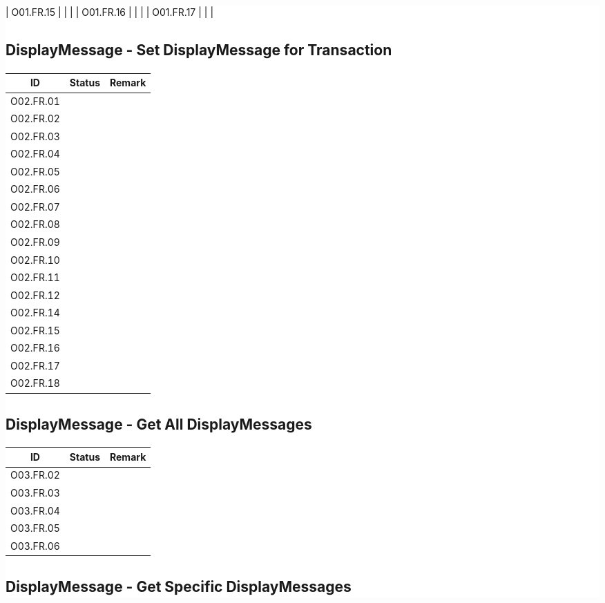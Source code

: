 | O01.FR.15 |  |  |
| O01.FR.16 |  |  |
| O01.FR.17 |  |  |
## DisplayMessage - Set DisplayMessage for Transaction

| ID | Status | Remark |
| --- | --- | --- |
| O02.FR.01 |  |  |
| O02.FR.02 |  |  |
| O02.FR.03 |  |  |
| O02.FR.04 |  |  |
| O02.FR.05 |  |  |
| O02.FR.06 |  |  |
| O02.FR.07 |  |  |
| O02.FR.08 |  |  |
| O02.FR.09 |  |  |
| O02.FR.10 |  |  |
| O02.FR.11 |  |  |
| O02.FR.12 |  |  |
| O02.FR.14 |  |  |
| O02.FR.15 |  |  |
| O02.FR.16 |  |  |
| O02.FR.17 |  |  |
| O02.FR.18 |  |  |
## DisplayMessage - Get All DisplayMessages

| ID | Status | Remark |
| --- | --- | --- |
| O03.FR.02 |  |  |
| O03.FR.03 |  |  |
| O03.FR.04 |  |  |
| O03.FR.05 |  |  |
| O03.FR.06 |  |  |
## DisplayMessage - Get Specific DisplayMessages
